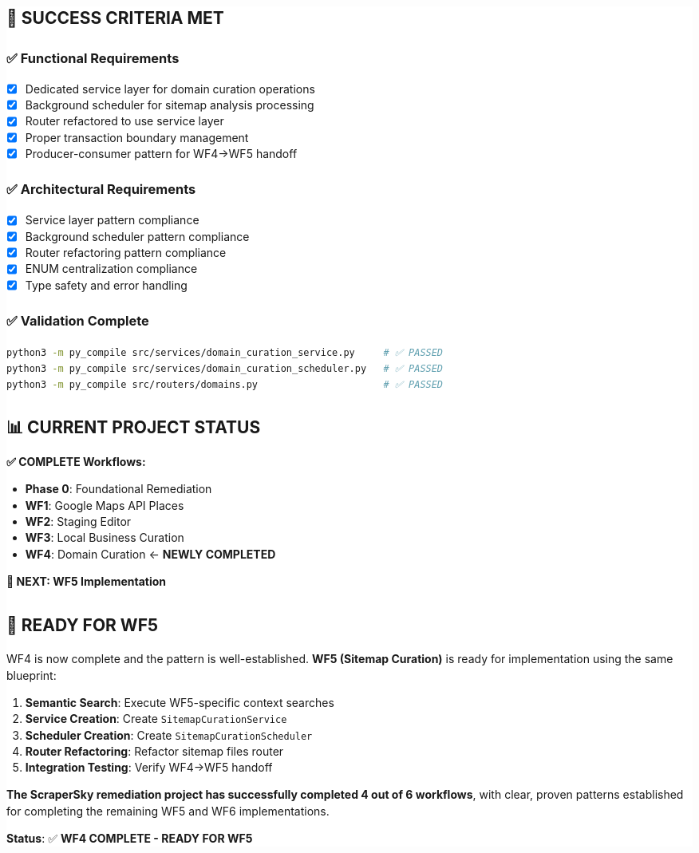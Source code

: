 ## **🎯 SUCCESS CRITERIA MET**

### ✅ **Functional Requirements**

- [x] Dedicated service layer for domain curation operations
- [x] Background scheduler for sitemap analysis processing
- [x] Router refactored to use service layer
- [x] Proper transaction boundary management
- [x] Producer-consumer pattern for WF4→WF5 handoff

### ✅ **Architectural Requirements**

- [x] Service layer pattern compliance
- [x] Background scheduler pattern compliance
- [x] Router refactoring pattern compliance
- [x] ENUM centralization compliance
- [x] Type safety and error handling

### ✅ **Validation Complete**

```bash
python3 -m py_compile src/services/domain_curation_service.py     # ✅ PASSED
python3 -m py_compile src/services/domain_curation_scheduler.py   # ✅ PASSED
python3 -m py_compile src/routers/domains.py                      # ✅ PASSED
```

## **📊 CURRENT PROJECT STATUS**

**✅ COMPLETE Workflows:**

- **Phase 0**: Foundational Remediation
- **WF1**: Google Maps API Places
- **WF2**: Staging Editor
- **WF3**: Local Business Curation
- **WF4**: Domain Curation ← **NEWLY COMPLETED**

**🔄 NEXT: WF5 Implementation**

## **🚀 READY FOR WF5**

WF4 is now complete and the pattern is well-established. **WF5 (Sitemap Curation)** is ready for implementation using the same blueprint:

1. **Semantic Search**: Execute WF5-specific context searches
2. **Service Creation**: Create `SitemapCurationService`
3. **Scheduler Creation**: Create `SitemapCurationScheduler`
4. **Router Refactoring**: Refactor sitemap files router
5. **Integration Testing**: Verify WF4→WF5 handoff

**The ScraperSky remediation project has successfully completed 4 out of 6 workflows**, with clear, proven patterns established for completing the remaining WF5 and WF6 implementations.

**Status**: ✅ **WF4 COMPLETE - READY FOR WF5**
